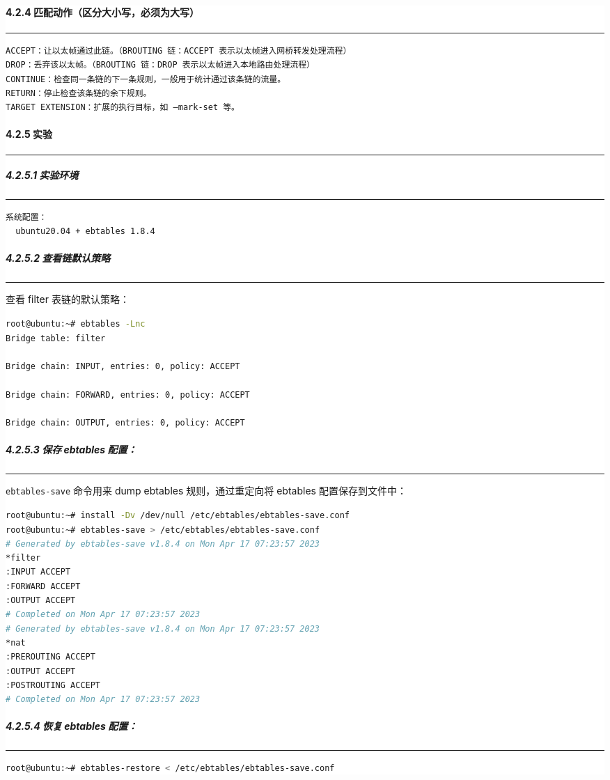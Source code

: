 #### 4.2.4 匹配动作（区分大小写，必须为大写）
- - -
```bash
ACCEPT：让以太帧通过此链。（BROUTING 链：ACCEPT 表示以太帧进入网桥转发处理流程）
DROP：丢弃该以太帧。（BROUTING 链：DROP 表示以太帧进入本地路由处理流程）
CONTINUE：检查同一条链的下一条规则，一般用于统计通过该条链的流量。
RETURN：停止检查该条链的余下规则。
TARGET EXTENSION：扩展的执行目标，如 –mark-set 等。
```
#### 4.2.5 实验
- - -

##### 4.2.5.1 实验环境
- - -
```bash
系统配置：
  ubuntu20.04 + ebtables 1.8.4
```
##### 4.2.5.2 查看链默认策略
- - -

查看 filter 表链的默认策略：
```bash
root@ubuntu:~# ebtables -Lnc
Bridge table: filter

Bridge chain: INPUT, entries: 0, policy: ACCEPT

Bridge chain: FORWARD, entries: 0, policy: ACCEPT

Bridge chain: OUTPUT, entries: 0, policy: ACCEPT
```

##### 4.2.5.3 保存 ebtables 配置：
- - -
`ebtables-save` 命令用来 dump ebtables 规则，通过重定向将 ebtables 配置保存到文件中：

```bash
root@ubuntu:~# install -Dv /dev/null /etc/ebtables/ebtables-save.conf
root@ubuntu:~# ebtables-save > /etc/ebtables/ebtables-save.conf
# Generated by ebtables-save v1.8.4 on Mon Apr 17 07:23:57 2023
*filter
:INPUT ACCEPT
:FORWARD ACCEPT
:OUTPUT ACCEPT
# Completed on Mon Apr 17 07:23:57 2023
# Generated by ebtables-save v1.8.4 on Mon Apr 17 07:23:57 2023
*nat
:PREROUTING ACCEPT
:OUTPUT ACCEPT
:POSTROUTING ACCEPT
# Completed on Mon Apr 17 07:23:57 2023
```
##### 4.2.5.4 恢复 ebtables 配置：
- - -
```bash
root@ubuntu:~# ebtables-restore < /etc/ebtables/ebtables-save.conf
```
